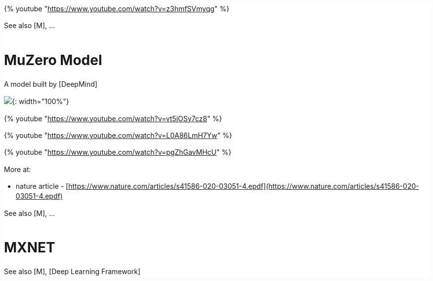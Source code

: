  {% youtube "https://www.youtube.com/watch?v=z3hmfSVmyqg" %}

 See also [M], ...


# MuZero Model

 A model built by [DeepMind]

 ![]( {{site.assets}}/m/muzero_model.jpeg ){: width="100%"}

 {% youtube "https://www.youtube.com/watch?v=vt5jOSy7cz8" %}

 {% youtube "https://www.youtube.com/watch?v=L0A86LmH7Yw" %}

 {% youtube "https://www.youtube.com/watch?v=pgZhGavMHcU" %}

 More at:
  * nature article - [https://www.nature.com/articles/s41586-020-03051-4.epdf](https://www.nature.com/articles/s41586-020-03051-4.epdf)

 See also [M], ...


# MXNET

 See also [M], [Deep Learning Framework]
